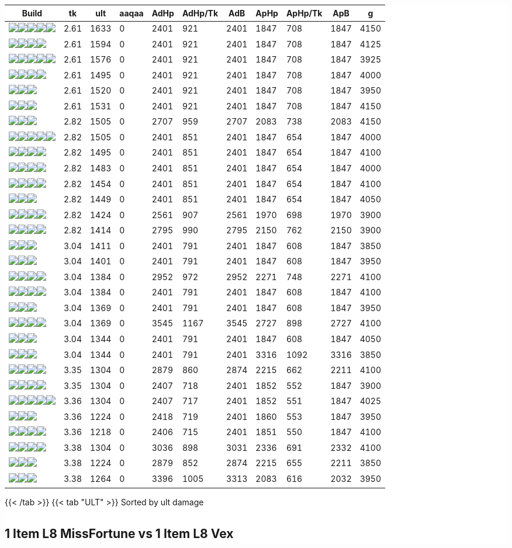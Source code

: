 



 Build |tk|ult|aaqaa|AdHp|AdHp/Tk|AdB|ApHp|ApHp/Tk|ApB|g
-|-|-|-|-|-|-|-|-|-|-
![](/item/3142.png)![](/item/1001.png)![](/item/1055.png)![](/item/1036.png)![](/item/1036.png)|2.61|1633|0|2401|921|2401|1847|708|1847|4150
![](/item/6695.png)![](/item/1001.png)![](/item/1055.png)![](/item/1037.png)|2.61|1594|0|2401|921|2401|1847|708|1847|4125
![](/item/3134.png)![](/item/1001.png)![](/item/1055.png)![](/item/1038.png)![](/item/1037.png)|2.61|1576|0|2401|921|2401|1847|708|1847|3925
![](/item/6699.png)![](/item/1001.png)![](/item/1055.png)![](/item/1036.png)|2.61|1495|0|2401|921|2401|1847|708|1847|4000
![](/item/6676.png)![](/item/1001.png)![](/item/1055.png)|2.61|1520|0|2401|921|2401|1847|708|1847|3950
![](/item/3031.png)![](/item/1001.png)![](/item/1055.png)|2.61|1531|0|2401|921|2401|1847|708|1847|4150
![](/item/3072.png)![](/item/1001.png)![](/item/1055.png)|2.82|1505|0|2707|959|2707|2083|738|2083|4150
![](/item/1001.png)![](/item/1055.png)![](/item/1038.png)![](/item/1038.png)![](/item/1036.png)|2.82|1505|0|2401|851|2401|1847|654|1847|4000
![](/item/6696.png)![](/item/1001.png)![](/item/1055.png)![](/item/1036.png)|2.82|1495|0|2401|851|2401|1847|654|1847|4100
![](/item/3004.png)![](/item/1001.png)![](/item/1055.png)![](/item/1036.png)|2.82|1483|0|2401|851|2401|1847|654|1847|4000
![](/item/3036.png)![](/item/1001.png)![](/item/1055.png)![](/item/1036.png)|2.82|1454|0|2401|851|2401|1847|654|1847|4100
![](/item/6698.png)![](/item/1001.png)![](/item/1055.png)|2.82|1449|0|2401|851|2401|1847|654|1847|4050
![](/item/6692.png)![](/item/1001.png)![](/item/1055.png)![](/item/1036.png)|2.82|1424|0|2561|907|2561|1970|698|1970|3900
![](/item/3814.png)![](/item/1001.png)![](/item/1055.png)![](/item/1036.png)|2.82|1414|0|2795|990|2795|2150|762|2150|3900
![](/item/3508.png)![](/item/1001.png)![](/item/1055.png)|3.04|1411|0|2401|791|2401|1847|608|1847|3850
![](/item/6694.png)![](/item/1001.png)![](/item/1055.png)|3.04|1401|0|2401|791|2401|1847|608|1847|3950
![](/item/3181.png)![](/item/1001.png)![](/item/1055.png)![](/item/1036.png)|3.04|1384|0|2952|972|2952|2271|748|2271|4100
![](/item/3033.png)![](/item/1001.png)![](/item/1055.png)![](/item/1036.png)|3.04|1384|0|2401|791|2401|1847|608|1847|4100
![](/item/3032.png)![](/item/1001.png)![](/item/1055.png)|3.04|1369|0|2401|791|2401|1847|608|1847|3950
![](/item/6673.png)![](/item/1001.png)![](/item/1055.png)![](/item/1036.png)|3.04|1369|0|3545|1167|3545|2727|898|2727|4100
![](/item/3074.png)![](/item/1001.png)![](/item/1055.png)|3.04|1344|0|2401|791|2401|1847|608|1847|4050
![](/item/3156.png)![](/item/1001.png)![](/item/1055.png)|3.04|1344|0|2401|791|2401|3316|1092|3316|3850
![](/item/3073.png)![](/item/1001.png)![](/item/1055.png)![](/item/1036.png)|3.35|1304|0|2879|860|2874|2215|662|2211|4100
![](/item/3087.png)![](/item/1001.png)![](/item/1055.png)![](/item/1036.png)|3.35|1304|0|2407|718|2401|1852|552|1847|3900
![](/item/3006.png)![](/item/1001.png)![](/item/1055.png)![](/item/1038.png)![](/item/1037.png)|3.36|1304|0|2407|717|2401|1852|551|1847|4025
![](/item/3153.png)![](/item/1001.png)![](/item/1055.png)|3.36|1224|0|2418|719|2401|1860|553|1847|3950
![](/item/3124.png)![](/item/1001.png)![](/item/1055.png)![](/item/1036.png)|3.36|1218|0|2406|715|2401|1851|550|1847|4100
![](/item/3071.png)![](/item/1001.png)![](/item/1055.png)![](/item/1036.png)|3.38|1304|0|3036|898|3031|2336|691|2332|4100
![](/item/3161.png)![](/item/1001.png)![](/item/1055.png)|3.38|1224|0|2879|852|2874|2215|655|2211|3850
![](/item/6333.png)![](/item/1001.png)![](/item/1055.png)|3.38|1264|0|3396|1005|3313|2083|616|2032|3950
{{< /tab >}}
{{< tab "ULT" >}}
Sorted by ult damage
## 1 Item L8 MissFortune vs 1 Item L8 Vex
